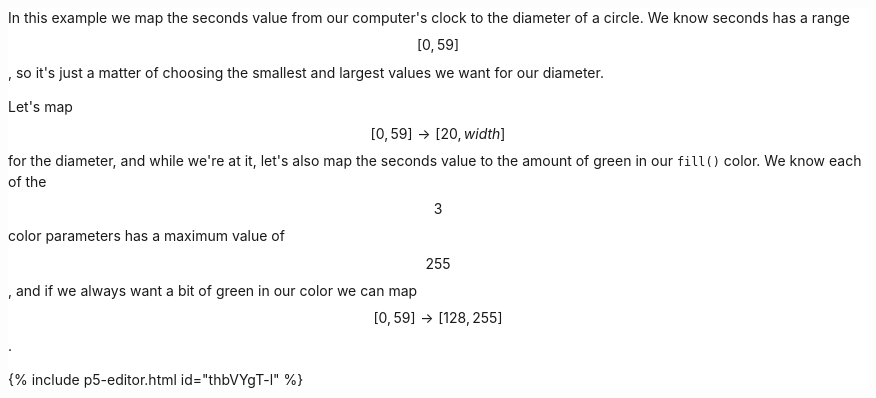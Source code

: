In this example we map the seconds value from our computer's clock to the diameter of a circle. We know seconds has a range $$[0, 59]$$, so it's just a matter of choosing the smallest and largest values we want for our diameter.

Let's map $$[0, 59] \rightarrow [20, width]$$ for the diameter, and while we're at it, let's also map the seconds value to the amount of green in our `fill()` color. We know each of the $$3$$ color parameters has a maximum value of $$255$$, and if we always want a bit of green in our color we can map $$[0, 59] \rightarrow [128, 255]$$.

{% include p5-editor.html id="thbVYgT-l" %}
